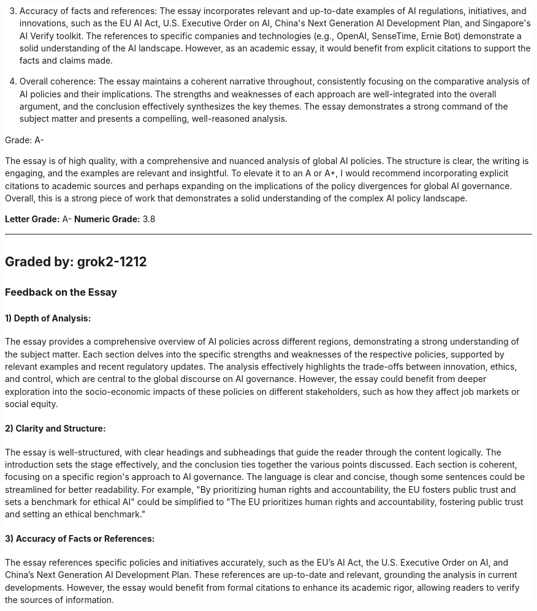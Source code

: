 3. Accuracy of facts and references: The essay incorporates relevant and up-to-date examples of AI regulations, initiatives, and innovations, such as the EU AI Act, U.S. Executive Order on AI, China's Next Generation AI Development Plan, and Singapore's AI Verify toolkit. The references to specific companies and technologies (e.g., OpenAI, SenseTime, Ernie Bot) demonstrate a solid understanding of the AI landscape. However, as an academic essay, it would benefit from explicit citations to support the facts and claims made.

4. Overall coherence: The essay maintains a coherent narrative throughout, consistently focusing on the comparative analysis of AI policies and their implications. The strengths and weaknesses of each approach are well-integrated into the overall argument, and the conclusion effectively synthesizes the key themes. The essay demonstrates a strong command of the subject matter and presents a compelling, well-reasoned analysis.

Grade: A-

The essay is of high quality, with a comprehensive and nuanced analysis of global AI policies. The structure is clear, the writing is engaging, and the examples are relevant and insightful. To elevate it to an A or A+, I would recommend incorporating explicit citations to academic sources and perhaps expanding on the implications of the policy divergences for global AI governance. Overall, this is a strong piece of work that demonstrates a solid understanding of the complex AI policy landscape.

**Letter Grade:** A-
**Numeric Grade:** 3.8

---

## Graded by: grok2-1212

### Feedback on the Essay

#### 1) Depth of Analysis:
The essay provides a comprehensive overview of AI policies across different regions, demonstrating a strong understanding of the subject matter. Each section delves into the specific strengths and weaknesses of the respective policies, supported by relevant examples and recent regulatory updates. The analysis effectively highlights the trade-offs between innovation, ethics, and control, which are central to the global discourse on AI governance. However, the essay could benefit from deeper exploration into the socio-economic impacts of these policies on different stakeholders, such as how they affect job markets or social equity.

#### 2) Clarity and Structure:
The essay is well-structured, with clear headings and subheadings that guide the reader through the content logically. The introduction sets the stage effectively, and the conclusion ties together the various points discussed. Each section is coherent, focusing on a specific region's approach to AI governance. The language is clear and concise, though some sentences could be streamlined for better readability. For example, "By prioritizing human rights and accountability, the EU fosters public trust and sets a benchmark for ethical AI" could be simplified to "The EU prioritizes human rights and accountability, fostering public trust and setting an ethical benchmark."

#### 3) Accuracy of Facts or References:
The essay references specific policies and initiatives accurately, such as the EU’s AI Act, the U.S. Executive Order on AI, and China’s Next Generation AI Development Plan. These references are up-to-date and relevant, grounding the analysis in current developments. However, the essay would benefit from formal citations to enhance its academic rigor, allowing readers to verify the sources of information.
